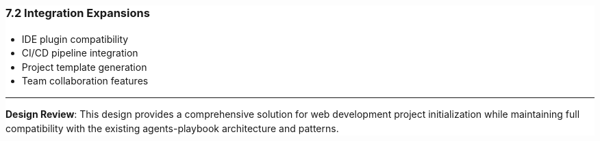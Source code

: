### 7.2 Integration Expansions
- IDE plugin compatibility
- CI/CD pipeline integration  
- Project template generation
- Team collaboration features

---

**Design Review**: This design provides a comprehensive solution for web development project initialization while maintaining full compatibility with the existing agents-playbook architecture and patterns.
